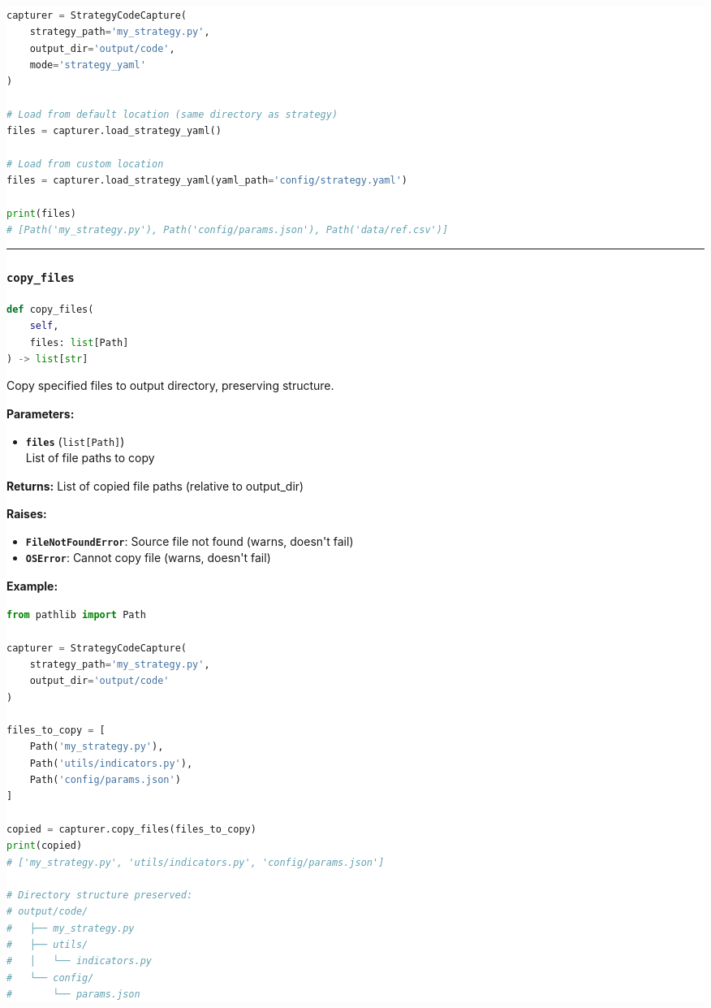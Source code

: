 ```python
capturer = StrategyCodeCapture(
    strategy_path='my_strategy.py',
    output_dir='output/code',
    mode='strategy_yaml'
)

# Load from default location (same directory as strategy)
files = capturer.load_strategy_yaml()

# Load from custom location
files = capturer.load_strategy_yaml(yaml_path='config/strategy.yaml')

print(files)
# [Path('my_strategy.py'), Path('config/params.json'), Path('data/ref.csv')]
```

---

### `copy_files`

```python
def copy_files(
    self,
    files: list[Path]
) -> list[str]
```

Copy specified files to output directory, preserving structure.

**Parameters:**

- **`files`** (`list[Path]`)<br>
  List of file paths to copy

**Returns:** List of copied file paths (relative to output_dir)

**Raises:**

- **`FileNotFoundError`**: Source file not found (warns, doesn't fail)
- **`OSError`**: Cannot copy file (warns, doesn't fail)

**Example:**

```python
from pathlib import Path

capturer = StrategyCodeCapture(
    strategy_path='my_strategy.py',
    output_dir='output/code'
)

files_to_copy = [
    Path('my_strategy.py'),
    Path('utils/indicators.py'),
    Path('config/params.json')
]

copied = capturer.copy_files(files_to_copy)
print(copied)
# ['my_strategy.py', 'utils/indicators.py', 'config/params.json']

# Directory structure preserved:
# output/code/
#   ├── my_strategy.py
#   ├── utils/
#   │   └── indicators.py
#   └── config/
#       └── params.json
```